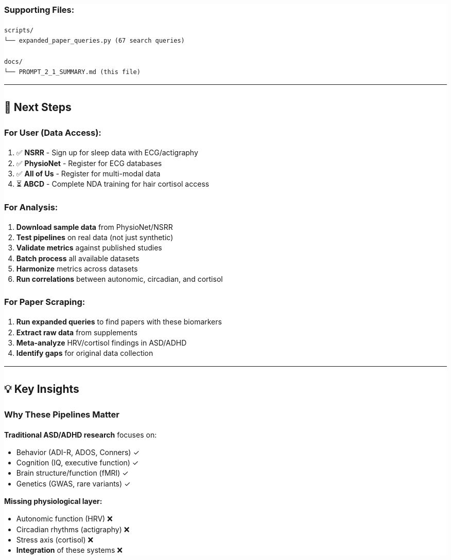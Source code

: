### Supporting Files:
```
scripts/
└── expanded_paper_queries.py (67 search queries)

docs/
└── PROMPT_2_1_SUMMARY.md (this file)
```

---

## 🚀 Next Steps

### For User (Data Access):
1. ✅ **NSRR** - Sign up for sleep data with ECG/actigraphy
2. ✅ **PhysioNet** - Register for ECG databases
3. ✅ **All of Us** - Register for multi-modal data
4. ⏳ **ABCD** - Complete NDA training for hair cortisol access

### For Analysis:
1. **Download sample data** from PhysioNet/NSRR
2. **Test pipelines** on real data (not just synthetic)
3. **Validate metrics** against published studies
4. **Batch process** all available datasets
5. **Harmonize** metrics across datasets
6. **Run correlations** between autonomic, circadian, and cortisol

### For Paper Scraping:
1. **Run expanded queries** to find papers with these biomarkers
2. **Extract raw data** from supplements
3. **Meta-analyze** HRV/cortisol findings in ASD/ADHD
4. **Identify gaps** for original data collection

---

## 💡 Key Insights

### Why These Pipelines Matter

**Traditional ASD/ADHD research** focuses on:
- Behavior (ADI-R, ADOS, Conners) ✓
- Cognition (IQ, executive function) ✓
- Brain structure/function (fMRI) ✓
- Genetics (GWAS, rare variants) ✓

**Missing physiological layer:**
- Autonomic function (HRV) ❌
- Circadian rhythms (actigraphy) ❌
- Stress axis (cortisol) ❌
- **Integration** of these systems ❌
